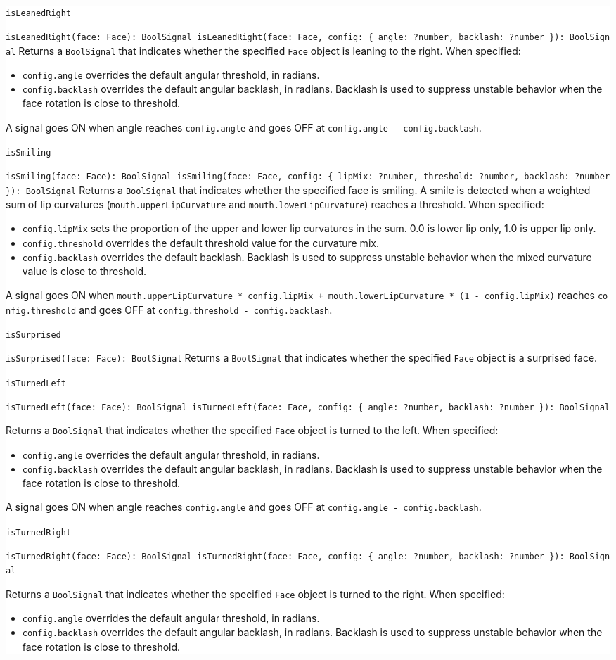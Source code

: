 `isLeanedRight`

`isLeanedRight(face: Face): BoolSignal isLeanedRight(face: Face, config: { angle: ?number, backlash: ?number }): BoolSignal` Returns a `BoolSignal` that indicates whether the specified `Face` object is leaning to the right. When specified:

* `config.angle` overrides the default angular threshold, in radians.
* `config.backlash` overrides the default angular backlash, in radians. Backlash is used to suppress unstable behavior when the face rotation is close to threshold.

A signal goes ON when angle reaches `config.angle` and goes OFF at `config.angle - config.backlash`.

`isSmiling`

`isSmiling(face: Face): BoolSignal isSmiling(face: Face, config: { lipMix: ?number, threshold: ?number, backlash: ?number }): BoolSignal` Returns a `BoolSignal` that indicates whether the specified face is smiling. A smile is detected when a weighted sum of lip curvatures \(`mouth.upperLipCurvature` and `mouth.lowerLipCurvature`\) reaches a threshold. When specified:

* `config.lipMix` sets the proportion of the upper and lower lip curvatures in the sum. 0.0 is lower lip only, 1.0 is upper lip only.
* `config.threshold` overrides the default threshold value for the curvature mix.
* `config.backlash` overrides the default backlash. Backlash is used to suppress unstable behavior when the mixed curvature value is close to threshold.

A signal goes ON when `mouth.upperLipCurvature * config.lipMix + mouth.lowerLipCurvature * (1 - config.lipMix)` reaches `config.threshold` and goes OFF at `config.threshold - config.backlash`.

`isSurprised`

`isSurprised(face: Face): BoolSignal` Returns a `BoolSignal` that indicates whether the specified `Face` object is a surprised face.

`isTurnedLeft`

`isTurnedLeft(face: Face): BoolSignal isTurnedLeft(face: Face, config: { angle: ?number, backlash: ?number }): BoolSignal`

Returns a `BoolSignal` that indicates whether the specified `Face` object is turned to the left. When specified:

* `config.angle` overrides the default angular threshold, in radians.
* `config.backlash` overrides the default angular backlash, in radians. Backlash is used to suppress unstable behavior when the face rotation is close to threshold.

A signal goes ON when angle reaches `config.angle` and goes OFF at `config.angle - config.backlash`.

`isTurnedRight`

`isTurnedRight(face: Face): BoolSignal isTurnedRight(face: Face, config: { angle: ?number, backlash: ?number }): BoolSignal`

Returns a `BoolSignal` that indicates whether the specified `Face` object is turned to the right. When specified:

* `config.angle` overrides the default angular threshold, in radians.
* `config.backlash` overrides the default angular backlash, in radians. Backlash is used to suppress unstable behavior when the face rotation is close to threshold.
